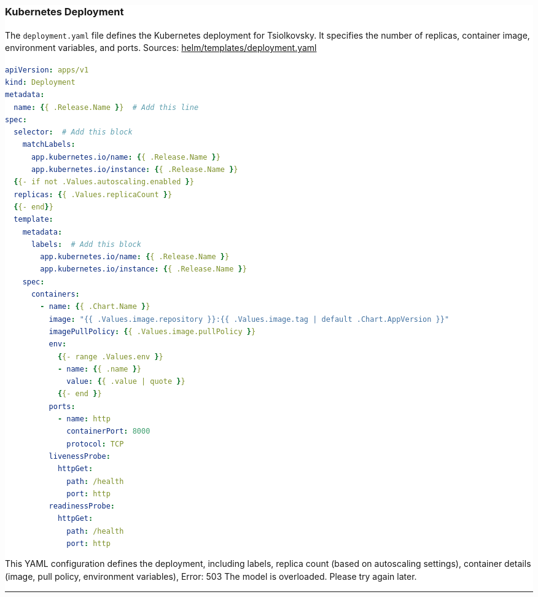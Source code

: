 ### Kubernetes Deployment

The `deployment.yaml` file defines the Kubernetes deployment for Tsiolkovsky. It specifies the number of replicas, container image, environment variables, and ports.  Sources: [helm/templates/deployment.yaml]()

```yaml
apiVersion: apps/v1
kind: Deployment
metadata:
  name: {{ .Release.Name }}  # Add this line
spec:
  selector:  # Add this block
    matchLabels:
      app.kubernetes.io/name: {{ .Release.Name }}
      app.kubernetes.io/instance: {{ .Release.Name }}
  {{- if not .Values.autoscaling.enabled }}
  replicas: {{ .Values.replicaCount }}
  {{- end}}
  template:
    metadata:
      labels:  # Add this block
        app.kubernetes.io/name: {{ .Release.Name }}
        app.kubernetes.io/instance: {{ .Release.Name }}
    spec:
      containers:
        - name: {{ .Chart.Name }}
          image: "{{ .Values.image.repository }}:{{ .Values.image.tag | default .Chart.AppVersion }}"
          imagePullPolicy: {{ .Values.image.pullPolicy }}
          env:
            {{- range .Values.env }}
            - name: {{ .name }}
              value: {{ .value | quote }}
            {{- end }}
          ports:
            - name: http
              containerPort: 8000
              protocol: TCP
          livenessProbe:
            httpGet:
              path: /health
              port: http
          readinessProbe:
            httpGet:
              path: /health
              port: http
```

This YAML configuration defines the deployment, including labels, replica count (based on autoscaling settings), container details (image, pull policy, environment variables),
Error: 503 The model is overloaded. Please try again later.

---